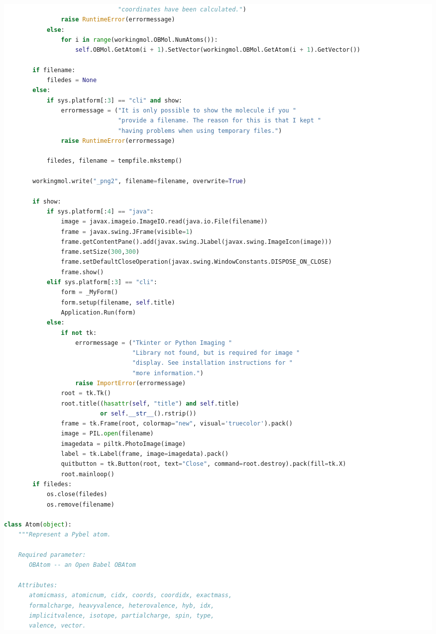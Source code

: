 ~~~python
                                "coordinates have been calculated.")
                raise RuntimeError(errormessage)
            else:
                for i in range(workingmol.OBMol.NumAtoms()):
                    self.OBMol.GetAtom(i + 1).SetVector(workingmol.OBMol.GetAtom(i + 1).GetVector())

        if filename:
            filedes = None
        else:
            if sys.platform[:3] == "cli" and show:
                errormessage = ("It is only possible to show the molecule if you "
                                "provide a filename. The reason for this is that I kept "
                                "having problems when using temporary files.")
                raise RuntimeError(errormessage)
            
            filedes, filename = tempfile.mkstemp()

        workingmol.write("_png2", filename=filename, overwrite=True)

        if show:
            if sys.platform[:4] == "java":
                image = javax.imageio.ImageIO.read(java.io.File(filename))
                frame = javax.swing.JFrame(visible=1)
                frame.getContentPane().add(javax.swing.JLabel(javax.swing.ImageIcon(image)))
                frame.setSize(300,300)
                frame.setDefaultCloseOperation(javax.swing.WindowConstants.DISPOSE_ON_CLOSE)
                frame.show()
            elif sys.platform[:3] == "cli":
                form = _MyForm()
                form.setup(filename, self.title)
                Application.Run(form)                
            else:
                if not tk:
                    errormessage = ("Tkinter or Python Imaging "
                                    "Library not found, but is required for image "
                                    "display. See installation instructions for "
                                    "more information.")
                    raise ImportError(errormessage)
                root = tk.Tk()
                root.title((hasattr(self, "title") and self.title)
                           or self.__str__().rstrip())
                frame = tk.Frame(root, colormap="new", visual='truecolor').pack()
                image = PIL.open(filename)
                imagedata = piltk.PhotoImage(image)
                label = tk.Label(frame, image=imagedata).pack()
                quitbutton = tk.Button(root, text="Close", command=root.destroy).pack(fill=tk.X)
                root.mainloop()
        if filedes:
            os.close(filedes)
            os.remove(filename)

class Atom(object):
    """Represent a Pybel atom.

    Required parameter:
       OBAtom -- an Open Babel OBAtom

    Attributes:
       atomicmass, atomicnum, cidx, coords, coordidx, exactmass,
       formalcharge, heavyvalence, heterovalence, hyb, idx,
       implicitvalence, isotope, partialcharge, spin, type,
       valence, vector.
~~~
